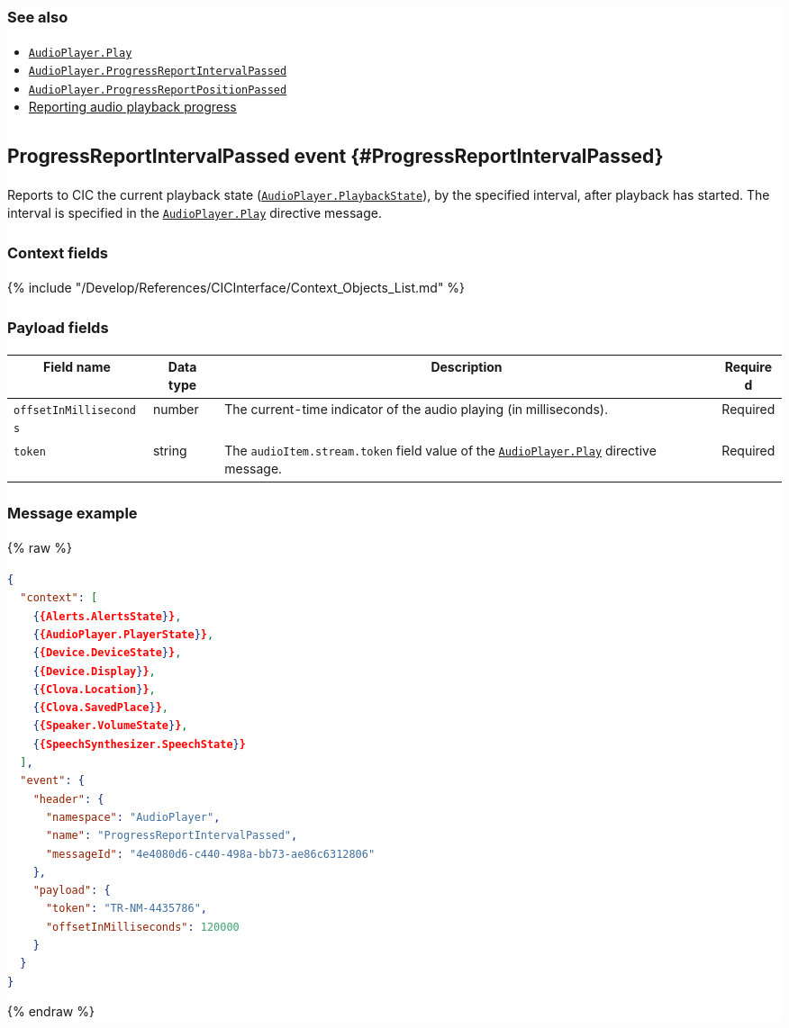 ### See also
* [`AudioPlayer.Play`](#Play)
* [`AudioPlayer.ProgressReportIntervalPassed`](#ProgressReportIntervalPassed)
* [`AudioPlayer.ProgressReportPositionPassed`](#ProgressReportPositionPassed)
* [Reporting audio playback progress](/Develop/Guides/Handle_Audio_Playback.md#ReportAudioPlaybackProgress)

## ProgressReportIntervalPassed event {#ProgressReportIntervalPassed}
Reports to CIC the current playback state ([`AudioPlayer.PlaybackState`](/Develop/References/Context_Objects.md#PlaybackState)), by the specified interval, after playback has started. The interval is specified in the [`AudioPlayer.Play`](#Play) directive message.

### Context fields

{% include "/Develop/References/CICInterface/Context_Objects_List.md" %}

### Payload fields

| Field name       | Data type    | Description                     | Required |
|---------------|---------|-----------------------------|:---------:|
| `offsetInMilliseconds` | number | The current-time indicator of the audio playing (in milliseconds).                         | Required  |
| `token`                | string | The `audioItem.stream.token` field value of the [`AudioPlayer.Play`](#Play) directive message. | Required |

### Message example
{% raw %}

```json
{
  "context": [
    {{Alerts.AlertsState}},
    {{AudioPlayer.PlayerState}},
    {{Device.DeviceState}},
    {{Device.Display}},
    {{Clova.Location}},
    {{Clova.SavedPlace}},
    {{Speaker.VolumeState}},
    {{SpeechSynthesizer.SpeechState}}
  ],
  "event": {
    "header": {
      "namespace": "AudioPlayer",
      "name": "ProgressReportIntervalPassed",
      "messageId": "4e4080d6-c440-498a-bb73-ae86c6312806"
    },
    "payload": {
      "token": "TR-NM-4435786",
      "offsetInMilliseconds": 120000
    }
  }
}
```

{% endraw %}
